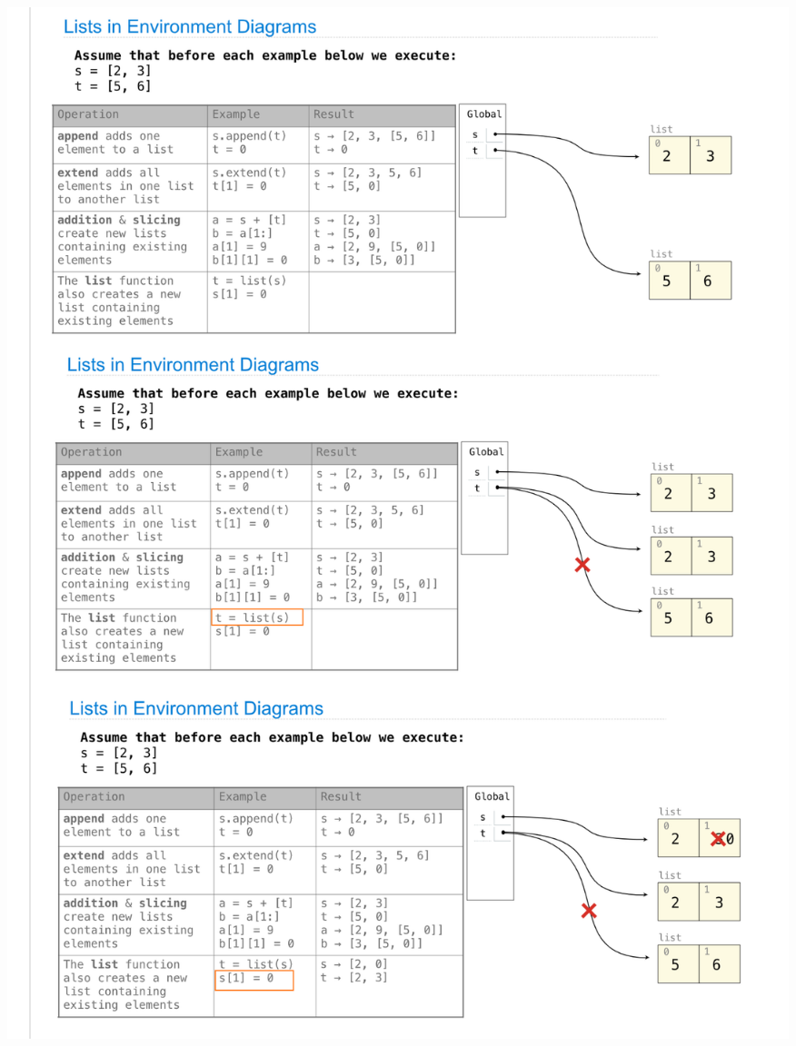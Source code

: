 > ![image.png](./Lectures___Readings.assets/20230302_1019164386.png)![image.png](./Lectures___Readings.assets/20230302_1019177658.png)![image.png](./Lectures___Readings.assets/20230302_1019172864.png)
